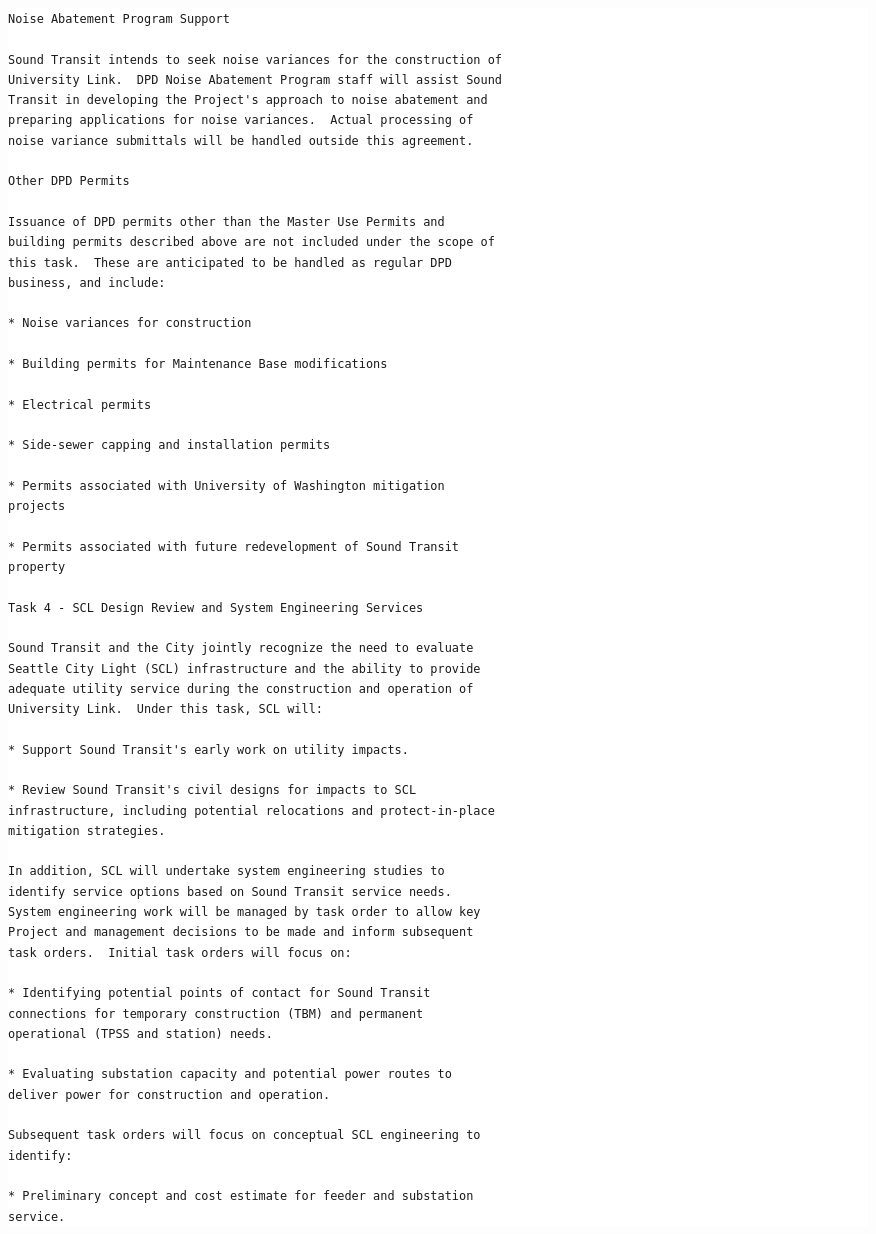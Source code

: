     Noise Abatement Program Support  
  
    Sound Transit intends to seek noise variances for the construction of  
    University Link.  DPD Noise Abatement Program staff will assist Sound  
    Transit in developing the Project's approach to noise abatement and  
    preparing applications for noise variances.  Actual processing of  
    noise variance submittals will be handled outside this agreement.  
  
    Other DPD Permits  
  
    Issuance of DPD permits other than the Master Use Permits and  
    building permits described above are not included under the scope of  
    this task.  These are anticipated to be handled as regular DPD  
    business, and include:  
  
    * Noise variances for construction  
  
    * Building permits for Maintenance Base modifications  
  
    * Electrical permits  
  
    * Side-sewer capping and installation permits  
  
    * Permits associated with University of Washington mitigation  
    projects  
  
    * Permits associated with future redevelopment of Sound Transit  
    property  
  
    Task 4 - SCL Design Review and System Engineering Services  
  
    Sound Transit and the City jointly recognize the need to evaluate  
    Seattle City Light (SCL) infrastructure and the ability to provide  
    adequate utility service during the construction and operation of  
    University Link.  Under this task, SCL will:  
  
    * Support Sound Transit's early work on utility impacts.  
  
    * Review Sound Transit's civil designs for impacts to SCL  
    infrastructure, including potential relocations and protect-in-place  
    mitigation strategies.  
  
    In addition, SCL will undertake system engineering studies to  
    identify service options based on Sound Transit service needs.  
    System engineering work will be managed by task order to allow key  
    Project and management decisions to be made and inform subsequent  
    task orders.  Initial task orders will focus on:  
  
    * Identifying potential points of contact for Sound Transit  
    connections for temporary construction (TBM) and permanent  
    operational (TPSS and station) needs.  
  
    * Evaluating substation capacity and potential power routes to  
    deliver power for construction and operation.  
  
    Subsequent task orders will focus on conceptual SCL engineering to  
    identify:  
  
    * Preliminary concept and cost estimate for feeder and substation  
    service.  
  